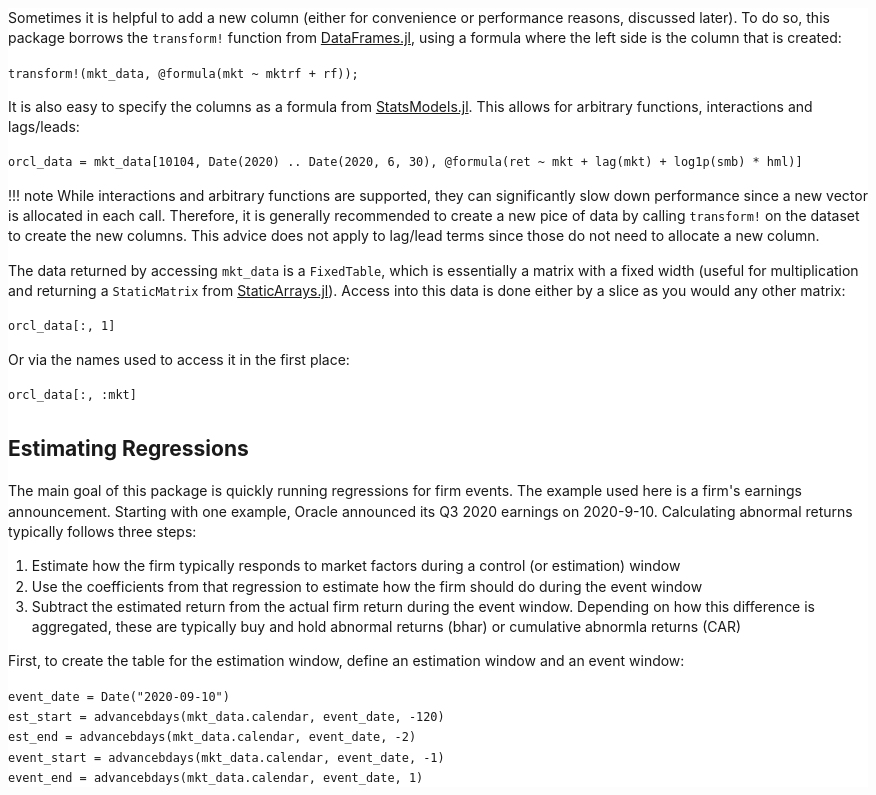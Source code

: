 Sometimes it is helpful to add a new column (either for convenience or performance reasons, discussed later). To do so, this package borrows the `transform!` function from [DataFrames.jl](https://github.com/JuliaData/DataFrames.jl), using a formula where the left side is the column that is created:
```@repl main_run
transform!(mkt_data, @formula(mkt ~ mktrf + rf));
```

It is also easy to specify the columns as a formula from [StatsModels.jl](https://github.com/JuliaStats/StatsModels.jl). This allows for arbitrary functions, interactions and lags/leads:
```@repl main_run
orcl_data = mkt_data[10104, Date(2020) .. Date(2020, 6, 30), @formula(ret ~ mkt + lag(mkt) + log1p(smb) * hml)]
```
!!! note
    While interactions and arbitrary functions are supported, they can significantly slow down performance since a new vector is allocated in each call. Therefore, it is generally recommended to create a new pice of data by calling `transform!` on the dataset to create the new columns. This advice does not apply to lag/lead terms since those do not need to allocate a new column.

The data returned by accessing `mkt_data` is a `FixedTable`, which is essentially a matrix with a fixed width (useful for multiplication and returning a `StaticMatrix` from [StaticArrays.jl](https://github.com/JuliaArrays/StaticArrays.jl)). Access into this data is done either by a slice as you would any other matrix:
```@repl main_run
orcl_data[:, 1]
```
Or via the names used to access it in the first place:
```@repl main_run
orcl_data[:, :mkt]
```

## Estimating Regressions

The main goal of this package is quickly running regressions for firm events. The example used here is a firm's earnings announcement. Starting with one example, Oracle announced its Q3 2020 earnings on 2020-9-10. Calculating abnormal returns typically follows three steps:

1. Estimate how the firm typically responds to market factors during a control (or estimation) window
2. Use the coefficients from that regression to estimate how the firm should do during the event window
3. Subtract the estimated return from the actual firm return during the event window. Depending on how this difference is aggregated, these are typically buy and hold abnormal returns (bhar) or cumulative abnormla returns (CAR)

First, to create the table for the estimation window, define an estimation window and an event window:
```@repl main_run
event_date = Date("2020-09-10")
est_start = advancebdays(mkt_data.calendar, event_date, -120)
est_end = advancebdays(mkt_data.calendar, event_date, -2)
event_start = advancebdays(mkt_data.calendar, event_date, -1)
event_end = advancebdays(mkt_data.calendar, event_date, 1)
```
